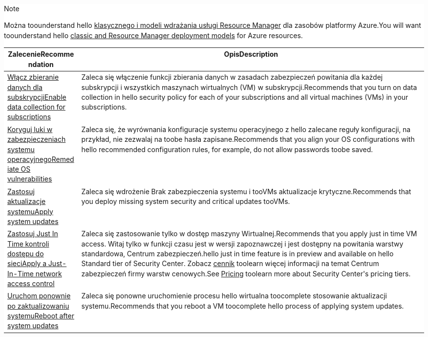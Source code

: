 > [!NOTE]
> <span data-ttu-id="9d35e-140">Można toounderstand hello [klasycznego i modeli wdrażania usługi Resource Manager](../azure-classic-rm.md) dla zasobów platformy Azure.</span><span class="sxs-lookup"><span data-stu-id="9d35e-140">You will want toounderstand hello [classic and Resource Manager deployment models](../azure-classic-rm.md) for Azure resources.</span></span>
>
>

| <span data-ttu-id="9d35e-141">Zalecenie</span><span class="sxs-lookup"><span data-stu-id="9d35e-141">Recommendation</span></span> | <span data-ttu-id="9d35e-142">Opis</span><span class="sxs-lookup"><span data-stu-id="9d35e-142">Description</span></span> |
| --- | --- |
| [<span data-ttu-id="9d35e-143">Włącz zbieranie danych dla subskrypcji</span><span class="sxs-lookup"><span data-stu-id="9d35e-143">Enable data collection for subscriptions</span></span>](security-center-enable-data-collection.md) |<span data-ttu-id="9d35e-144">Zaleca się włączenie funkcji zbierania danych w zasadach zabezpieczeń powitania dla każdej subskrypcji i wszystkich maszynach wirtualnych (VM) w subskrypcji.</span><span class="sxs-lookup"><span data-stu-id="9d35e-144">Recommends that you turn on data collection in hello security policy for each of your subscriptions and all virtual machines (VMs) in your subscriptions.</span></span> |
| [<span data-ttu-id="9d35e-145">Koryguj luki w zabezpieczeniach systemu operacyjnego</span><span class="sxs-lookup"><span data-stu-id="9d35e-145">Remediate OS vulnerabilities</span></span>](security-center-remediate-os-vulnerabilities.md) |<span data-ttu-id="9d35e-146">Zaleca się, że wyrównania konfiguracje systemu operacyjnego z hello zalecane reguły konfiguracji, na przykład, nie zezwalaj na toobe hasła zapisane.</span><span class="sxs-lookup"><span data-stu-id="9d35e-146">Recommends that you align your OS configurations with hello recommended configuration rules, for example, do not allow passwords toobe saved.</span></span> |
| [<span data-ttu-id="9d35e-147">Zastosuj aktualizacje systemu</span><span class="sxs-lookup"><span data-stu-id="9d35e-147">Apply system updates</span></span>](security-center-apply-system-updates.md) |<span data-ttu-id="9d35e-148">Zaleca się wdrożenie Brak zabezpieczenia systemu i tooVMs aktualizacje krytyczne.</span><span class="sxs-lookup"><span data-stu-id="9d35e-148">Recommends that you deploy missing system security and critical updates tooVMs.</span></span> |
| [<span data-ttu-id="9d35e-149">Zastosuj Just In Time kontroli dostępu do sieci</span><span class="sxs-lookup"><span data-stu-id="9d35e-149">Apply a Just-In-Time network access control</span></span>](security-center-just-in-time.md) | <span data-ttu-id="9d35e-150">Zaleca się zastosowanie tylko w dostęp maszyny Wirtualnej.</span><span class="sxs-lookup"><span data-stu-id="9d35e-150">Recommends that you apply just in time VM access.</span></span> <span data-ttu-id="9d35e-151">Witaj tylko w funkcji czasu jest w wersji zapoznawczej i jest dostępny na powitania warstwy standardowa, Centrum zabezpieczeń.</span><span class="sxs-lookup"><span data-stu-id="9d35e-151">hello just in time feature is in preview and available on hello Standard tier of Security Center.</span></span> <span data-ttu-id="9d35e-152">Zobacz [cennik](security-center-pricing.md) toolearn więcej informacji na temat Centrum zabezpieczeń firmy warstw cenowych.</span><span class="sxs-lookup"><span data-stu-id="9d35e-152">See [Pricing](security-center-pricing.md) toolearn more about Security Center's pricing tiers.</span></span> |
| [<span data-ttu-id="9d35e-153">Uruchom ponownie po zaktualizowaniu systemu</span><span class="sxs-lookup"><span data-stu-id="9d35e-153">Reboot after system updates</span></span>](security-center-apply-system-updates.md#reboot-after-system-updates) |<span data-ttu-id="9d35e-154">Zaleca się ponowne uruchomienie procesu hello wirtualna toocomplete stosowanie aktualizacji systemu.</span><span class="sxs-lookup"><span data-stu-id="9d35e-154">Recommends that you reboot a VM toocomplete hello process of applying system updates.</span></span> |

[1]: ./media/security-center-recommendations/recommendations-tile.png
[2]: ./media/security-center-recommendations/filter-recommendations.png
[3]: ./media/security-center-recommendations/dismiss-recommendations.png
